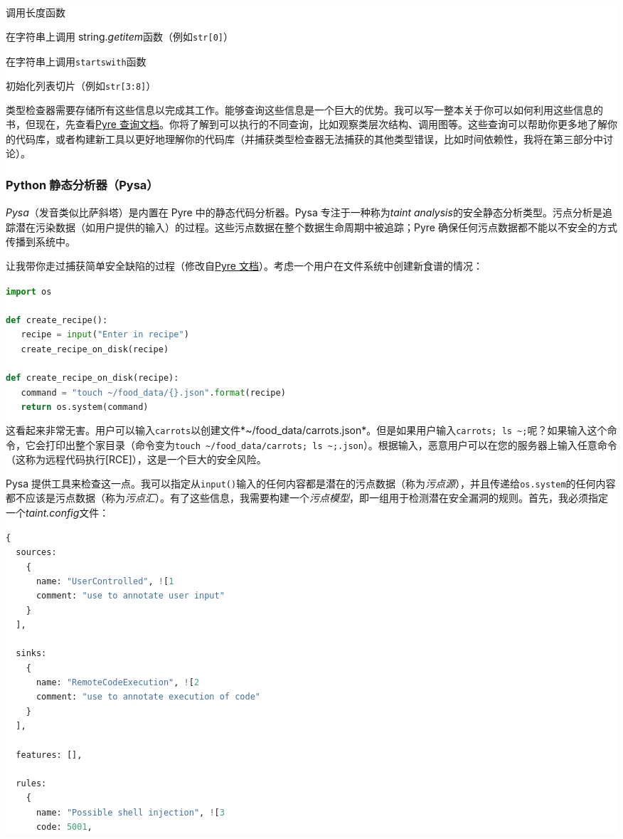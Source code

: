 ![1](img/part0009_split_006.html#co_customizing_your_typechecker_CO2-1)

调用长度函数

![2](img/part0009_split_006.html#co_customizing_your_typechecker_CO2-2)

在字符串上调用 string.*getitem*函数（例如`str[0]`）

![3](img/part0009_split_006.html#co_customizing_your_typechecker_CO2-3)

在字符串上调用`startswith`函数

![4](img/part0009_split_006.html#co_customizing_your_typechecker_CO2-4)

初始化列表切片（例如`str[3:8]`）

类型检查器需要存储所有这些信息以完成其工作。能够查询这些信息是一个巨大的优势。我可以写一整本关于你可以如何利用这些信息的书，但现在，先查看[Pyre 查询文档](https://oreil.ly/X4h0h)。你将了解到可以执行的不同查询，比如观察类层次结构、调用图等。这些查询可以帮助你更多地了解你的代码库，或者构建新工具以更好地理解你的代码库（并捕获类型检查器无法捕获的其他类型错误，比如时间依赖性，我将在第三部分中讨论）。

### Python 静态分析器（Pysa）

*Pysa*（发音类似比萨斜塔）是内置在 Pyre 中的静态代码分析器。Pysa 专注于一种称为*taint analysis*的安全静态分析类型。污点分析是追踪潜在污染数据（如用户提供的输入）的过程。这些污点数据在整个数据生命周期中被追踪；Pyre 确保任何污点数据都不能以不安全的方式传播到系统中。

让我带你走过捕获简单安全缺陷的过程（修改自[Pyre 文档](https://oreil.ly/l8gK8)）。考虑一个用户在文件系统中创建新食谱的情况：

```py
import os

def create_recipe():
   recipe = input("Enter in recipe")
   create_recipe_on_disk(recipe)

def create_recipe_on_disk(recipe):
   command = "touch ~/food_data/{}.json".format(recipe)
   return os.system(command)
```

这看起来非常无害。用户可以输入`carrots`以创建文件*~/food_data/carrots.json*。但是如果用户输入`carrots; ls ~;`呢？如果输入这个命令，它会打印出整个家目录（命令变为`touch ~/food_data/carrots; ls ~;.json`）。根据输入，恶意用户可以在您的服务器上输入任意命令（这称为远程代码执行[RCE]），这是一个巨大的安全风险。

Pysa 提供工具来检查这一点。我可以指定从`input()`输入的任何内容都是潜在的污点数据（称为*污点源*），并且传递给`os.system`的任何内容都不应该是污点数据（称为*污点汇*）。有了这些信息，我需要构建一个*污点模型*，即一组用于检测潜在安全漏洞的规则。首先，我必须指定一个*taint.config*文件：

```py
{
  sources: 
    {
      name: "UserControlled", ![1
      comment: "use to annotate user input"
    }
  ],

  sinks: 
    {
      name: "RemoteCodeExecution", ![2
      comment: "use to annotate execution of code"
    }
  ],

  features: [],

  rules: 
    {
      name: "Possible shell injection", ![3
      code: 5001,
```